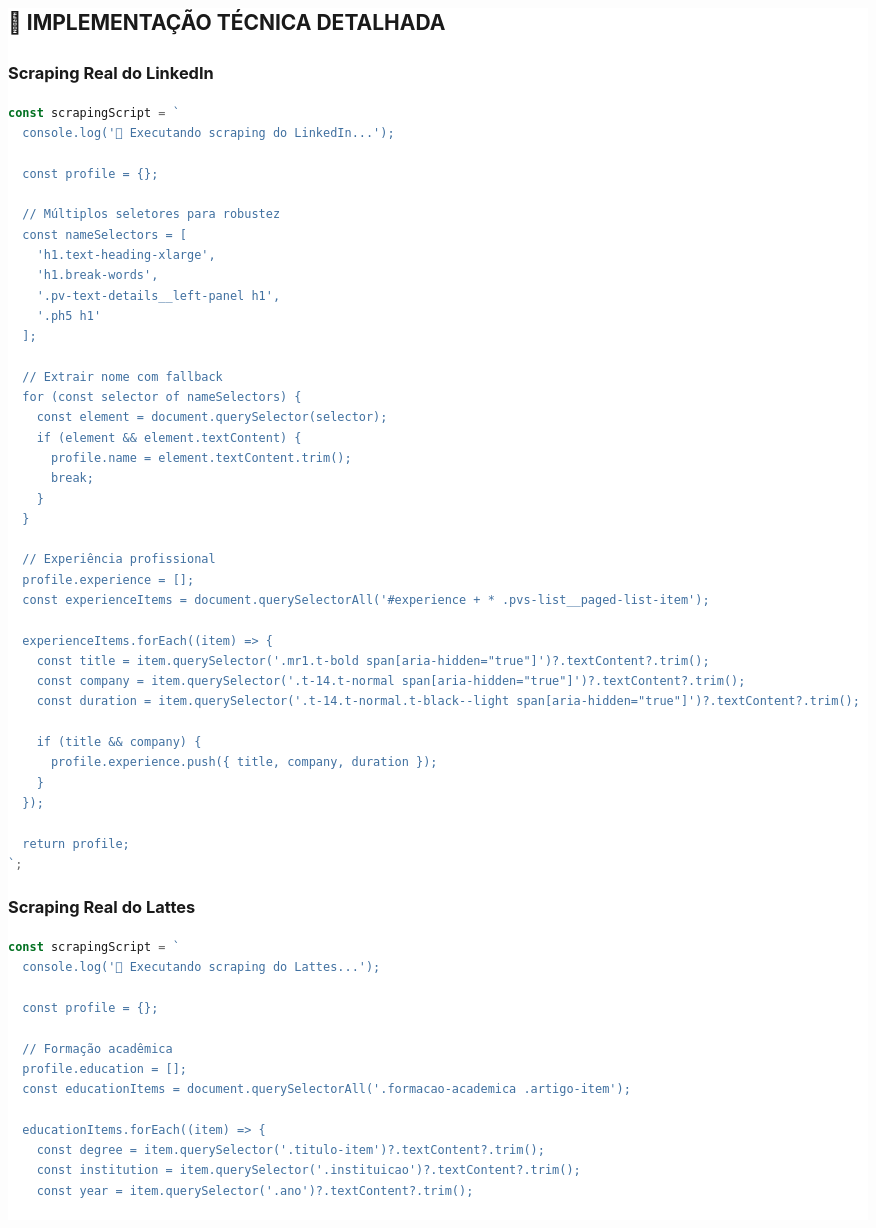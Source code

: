 
## 🔧 IMPLEMENTAÇÃO TÉCNICA DETALHADA

### **Scraping Real do LinkedIn**
```typescript
const scrapingScript = `
  console.log('🚀 Executando scraping do LinkedIn...');
  
  const profile = {};
  
  // Múltiplos seletores para robustez
  const nameSelectors = [
    'h1.text-heading-xlarge',
    'h1.break-words',
    '.pv-text-details__left-panel h1',
    '.ph5 h1'
  ];
  
  // Extrair nome com fallback
  for (const selector of nameSelectors) {
    const element = document.querySelector(selector);
    if (element && element.textContent) {
      profile.name = element.textContent.trim();
      break;
    }
  }
  
  // Experiência profissional
  profile.experience = [];
  const experienceItems = document.querySelectorAll('#experience + * .pvs-list__paged-list-item');
  
  experienceItems.forEach((item) => {
    const title = item.querySelector('.mr1.t-bold span[aria-hidden="true"]')?.textContent?.trim();
    const company = item.querySelector('.t-14.t-normal span[aria-hidden="true"]')?.textContent?.trim();
    const duration = item.querySelector('.t-14.t-normal.t-black--light span[aria-hidden="true"]')?.textContent?.trim();
    
    if (title && company) {
      profile.experience.push({ title, company, duration });
    }
  });
  
  return profile;
`;
```

### **Scraping Real do Lattes**
```typescript
const scrapingScript = `
  console.log('🚀 Executando scraping do Lattes...');
  
  const profile = {};
  
  // Formação acadêmica
  profile.education = [];
  const educationItems = document.querySelectorAll('.formacao-academica .artigo-item');
  
  educationItems.forEach((item) => {
    const degree = item.querySelector('.titulo-item')?.textContent?.trim();
    const institution = item.querySelector('.instituicao')?.textContent?.trim();
    const year = item.querySelector('.ano')?.textContent?.trim();
    
```